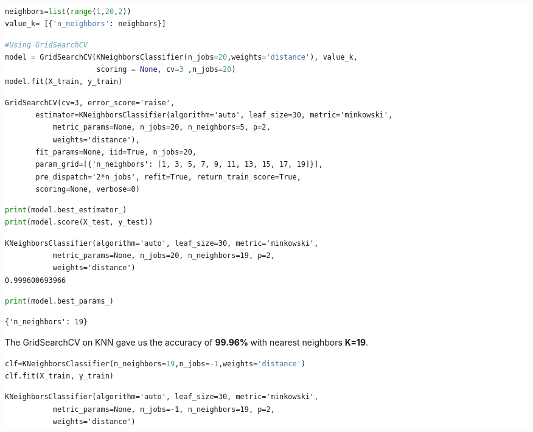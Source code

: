
```python
neighbors=list(range(1,20,2))
value_k= [{'n_neighbors': neighbors}]
```


```python
#Using GridSearchCV
model = GridSearchCV(KNeighborsClassifier(n_jobs=20,weights='distance'), value_k, 
                     scoring = None, cv=3 ,n_jobs=20)
model.fit(X_train, y_train)
```




    GridSearchCV(cv=3, error_score='raise',
           estimator=KNeighborsClassifier(algorithm='auto', leaf_size=30, metric='minkowski',
               metric_params=None, n_jobs=20, n_neighbors=5, p=2,
               weights='distance'),
           fit_params=None, iid=True, n_jobs=20,
           param_grid=[{'n_neighbors': [1, 3, 5, 7, 9, 11, 13, 15, 17, 19]}],
           pre_dispatch='2*n_jobs', refit=True, return_train_score=True,
           scoring=None, verbose=0)




```python
print(model.best_estimator_)
print(model.score(X_test, y_test))
```

    KNeighborsClassifier(algorithm='auto', leaf_size=30, metric='minkowski',
               metric_params=None, n_jobs=20, n_neighbors=19, p=2,
               weights='distance')
    0.999600693966
    


```python
print(model.best_params_)
```

    {'n_neighbors': 19}
    

The GridSearchCV on KNN gave us the accuracy of <b>99.96% </b> with nearest neighbors <b>K=19</b>. 


```python
clf=KNeighborsClassifier(n_neighbors=19,n_jobs=-1,weights='distance')
clf.fit(X_train, y_train)
```




    KNeighborsClassifier(algorithm='auto', leaf_size=30, metric='minkowski',
               metric_params=None, n_jobs=-1, n_neighbors=19, p=2,
               weights='distance')


